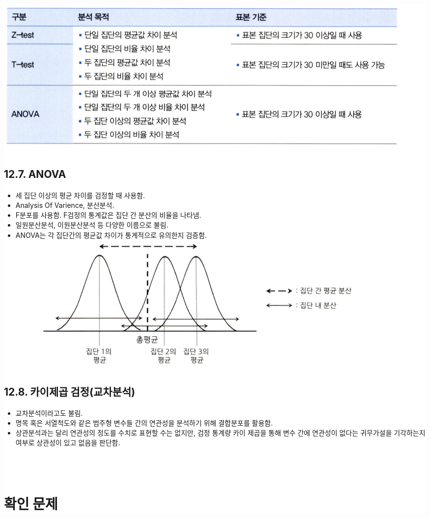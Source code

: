   ![alt text](<../25-1 img/25-1 통계학 img/6주차/11.png>)

## 12.7. ANOVA

- 세 집단 이상의 평균 차이를 검정할 때 사용함.
- Analysis Of Varience, 분산분석.
- F분포를 사용함. F검정의 통계값은 집단 간 분산의 비율을 나타냄.
- 일원분산분석, 이원분산분석 등 다양한 이름으로 불림.
- ANOVA는 각 집단간의 평균값 차이가 통계적으로 유의한지 검증함. 
![alt text](<../25-1 img/25-1 통계학 img/6주차/12.png>)

## 12.8. 카이제곱 검정(교차분석)

- 교차분석이라고도 불림.
- 명목 혹은 서열척도와 같은 범주형 변수들 간의 연관성을 분석하기 위해 결합분포를 활용함.
- 상관분석과는 달리 연관성의 정도를 수치로 표현할 수는 없지만, 검정 통계량 카이 제곱을 통해 변수 간에 연관성이 없다는 귀무가설을 기각하는지 여부로 상관성이 있고 없음을 판단함.

<br>
<br>

# 확인 문제
